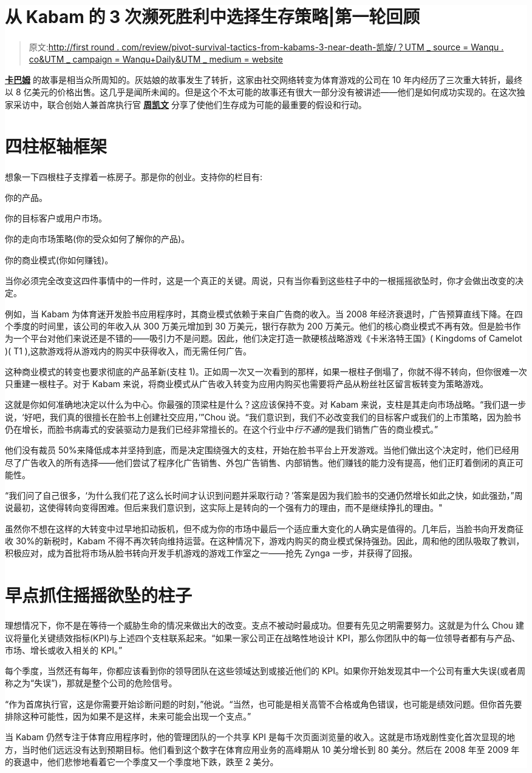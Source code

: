 # 从 Kabam 的 3 次濒死胜利中选择生存策略|第一轮回顾

> 原文:[http://first round . com/review/pivot-survival-tactics-from-kabams-3-near-death-凯旋/？UTM _ source = Wanqu . co&UTM _ campaign = Wanqu+Daily&UTM _ medium = website](http://firstround.com/review/pivot-survival-tactics-from-kabams-3-near-death-triumphs/?utm_source=wanqu.co&utm_campaign=Wanqu+Daily&utm_medium=website)

**[卡巴姆](https://www.kabam.com/ "null")** 的故事是相当众所周知的。灰姑娘的故事发生了转折，这家由社交网络转变为体育游戏的公司在 10 年内经历了三次重大转折，最终以 8 亿美元的价格出售。这几乎是闻所未闻的。但是这个不太可能的故事还有很大一部分没有被讲述——他们是如何成功实现的。在这次独家采访中，联合创始人兼首席执行官 **[周凯文](https://www.linkedin.com/in/kevinchou/ "null")** 分享了使他们生存成为可能的最重要的假设和行动。

# 四柱枢轴框架

想象一下四根柱子支撑着一栋房子。那是你的创业。支持你的栏目有:

你的产品。

你的目标客户或用户市场。

你的走向市场策略(你的受众如何了解你的产品)。

你的商业模式(你如何赚钱)。

当你必须完全改变这四件事情中的一件时，这是一个真正的关键。周说，只有当你看到这些柱子中的一根摇摇欲坠时，你才会做出改变的决定。

例如，当 Kabam 为体育迷开发脸书应用程序时，其商业模式依赖于来自广告商的收入。当 2008 年经济衰退时，广告预算直线下降。在四个季度的时间里，该公司的年收入从 300 万美元增加到 30 万美元，银行存款为 200 万美元。他们的核心商业模式不再有效。但是脸书作为一个平台对他们来说还是不错的——吸引力不是问题。因此，他们决定打造一款硬核战略游戏《卡米洛特王国》( Kingdoms of Camelot )( T1 ),这款游戏将从游戏内的购买中获得收入，而无需任何广告。

这种商业模式的转变也要求彻底的产品革新(支柱 1)。正如周一次又一次看到的那样，如果一根柱子倒塌了，你就不得不转向，但你很难一次只重建一根柱子。对于 Kabam 来说，将商业模式从广告收入转变为应用内购买也需要将产品从粉丝社区留言板转变为策略游戏。

这就是你如何准确地决定以什么为中心。你最强的顶梁柱是什么？这应该保持不变。对 Kabam 来说，支柱是其走向市场战略。“我们退一步说，‘好吧，我们真的很擅长在脸书上创建社交应用，’”Chou 说。“我们意识到，我们不必改变我们的目标客户或我们的上市策略，因为脸书仍在增长，而脸书病毒式的安装驱动力是我们已经非常擅长的。在这个行业中*行不通的*是我们销售广告的商业模式。”

他们没有裁员 50%来降低成本并坚持到底，而是决定围绕强大的支柱，开始在脸书平台上开发游戏。当他们做出这个决定时，他们已经用尽了广告收入的所有选择——他们尝试了程序化广告销售、外包广告销售、内部销售。他们赚钱的能力没有提高，他们正盯着倒闭的真正可能性。

“我们问了自己很多，‘为什么我们花了这么长时间才认识到问题并采取行动？’答案是因为我们脸书的交通仍然增长如此之快，如此强劲，”周说最初，这使得转向变得困难。但后来我们意识到，这实际上是转向的一个强有力的理由，而不是继续挣扎的理由。"

虽然你不想在这样的大转变中过早地扣动扳机，但不成为你的市场中最后一个适应重大变化的人确实是值得的。几年后，当脸书向开发商征收 30%的新税时，Kabam 不得不再次转向维持运营。在这种情况下，游戏内购买的商业模式保持强劲。因此，周和他的团队吸取了教训，积极应对，成为首批将市场从脸书转向开发手机游戏的游戏工作室之一——抢先 Zynga 一步，并获得了回报。

# 早点抓住摇摇欲坠的柱子

理想情况下，你不是在等待一个威胁生命的情况来做出大的改变。支点不被动时最成功。但要有先见之明需要努力。这就是为什么 Chou 建议将量化关键绩效指标(KPI)与上述四个支柱联系起来。“如果一家公司正在战略性地设计 KPI，那么你团队中的每一位领导者都有与产品、市场、增长或收入相关的 KPI。”

每个季度，当然还有每年，你都应该看到你的领导团队在这些领域达到或接近他们的 KPI。如果你开始发现其中一个公司有重大失误(或者周称之为“失误”)，那就是整个公司的危险信号。

“作为首席执行官，这是你需要开始诊断问题的时刻，”他说。“当然，也可能是相关高管不合格或角色错误，也可能是绩效问题。但你首先要排除这种可能性，因为如果不是这样，未来可能会出现一个支点。”

当 Kabam 仍然专注于体育应用程序时，他的管理团队的一个共享 KPI 是每千次页面浏览量的收入。这就是市场戏剧性变化首次显现的地方，当时他们远远没有达到预期目标。他们看到这个数字在体育应用业务的高峰期从 10 美分增长到 80 美分。然后在 2008 年至 2009 年的衰退中，他们悲惨地看着它一个季度又一个季度地下跌，跌至 2 美分。
